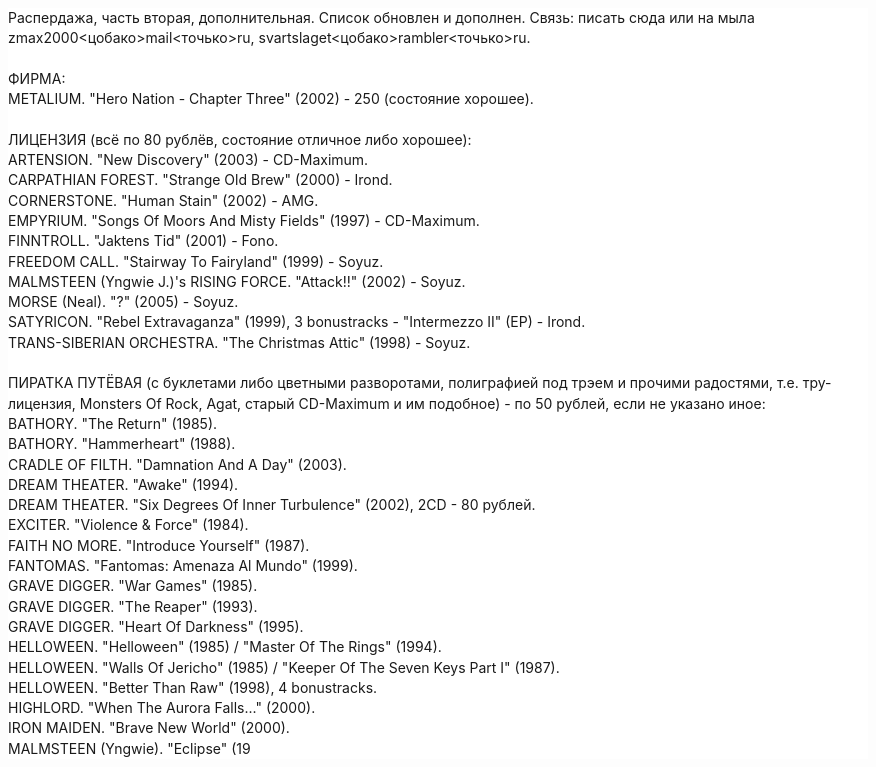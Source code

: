 Распердажа, часть вторая, дополнительная. Список обновлен и дополнен. Связь: писать сюда или на мыла zmax2000&lt;цобако&gt;mail&lt;точько&gt;ru, svartslaget&lt;цобако&gt;rambler&lt;точько&gt;ru.<BR><BR>ФИРМА:<BR>METALIUM. "Hero Nation - Chapter Three" (2002) - 250 (состояние хорошее).<BR><BR>ЛИЦЕНЗИЯ (всё по 80 рублёв, состояние отличное либо хорошее):<BR>ARTENSION. "New Discovery" (2003) - CD-Maximum.<BR>CARPATHIAN FOREST. "Strange Old Brew" (2000) - Irond.<BR>CORNERSTONE. "Human Stain" (2002) - AMG.<BR>EMPYRIUM. "Songs Of Moors And Misty Fields" (1997) - CD-Maximum.<BR>FINNTROLL. "Jaktens Tid" (2001) - Fono.<BR>FREEDOM CALL. "Stairway To Fairyland" (1999) - Soyuz.<BR>MALMSTEEN (Yngwie J.)'s RISING FORCE. "Attack!!" (2002) - Soyuz.<BR>MORSE (Neal). "?" (2005) - Soyuz.<BR>SATYRICON. "Rebel Extravaganza" (1999), 3 bonustracks - "Intermezzo II" (EP) - Irond.<BR>TRANS-SIBERIAN ORCHESTRA. "The Christmas Attic" (1998) - Soyuz.<BR><BR>ПИРАТКА ПУТЁВАЯ (с буклетами либо цветными разворотами, полиграфией под трэем и прочими радостями, т.е. тру-лицензия, Monsters Of Rock, Agat, старый CD-Maximum и им подобное) - по 50 рублей, если не указано иное:<BR>BATHORY. "The Return" (1985).<BR>BATHORY. "Hammerheart" (1988).<BR>CRADLE OF FILTH. "Damnation And A Day" (2003).<BR>DREAM THEATER. "Awake" (1994).<BR>DREAM THEATER. "Six Degrees Of Inner Turbulence" (2002), 2CD - 80 рублей.<BR>EXCITER. "Violence & Force" (1984).<BR>FAITH NO MORE. "Introduce Yourself" (1987).<BR>FANTOMAS. "Fantomas: Amenaza Al Mundo" (1999).<BR>GRAVE DIGGER. "War Games" (1985).<BR>GRAVE DIGGER. "The Reaper" (1993).<BR>GRAVE DIGGER. "Heart Of Darkness" (1995).<BR>HELLOWEEN. "Helloween" (1985) / "Master Of The Rings" (1994).<BR>HELLOWEEN. "Walls Of Jericho" (1985) / "Keeper Of The Seven Keys Part I" (1987).<BR>HELLOWEEN. "Better Than Raw" (1998), 4 bonustracks.<BR>HIGHLORD. "When The Aurora Falls..." (2000).<BR>IRON MAIDEN. "Brave New World" (2000).<BR>MALMSTEEN (Yngwie). "Eclipse" (19